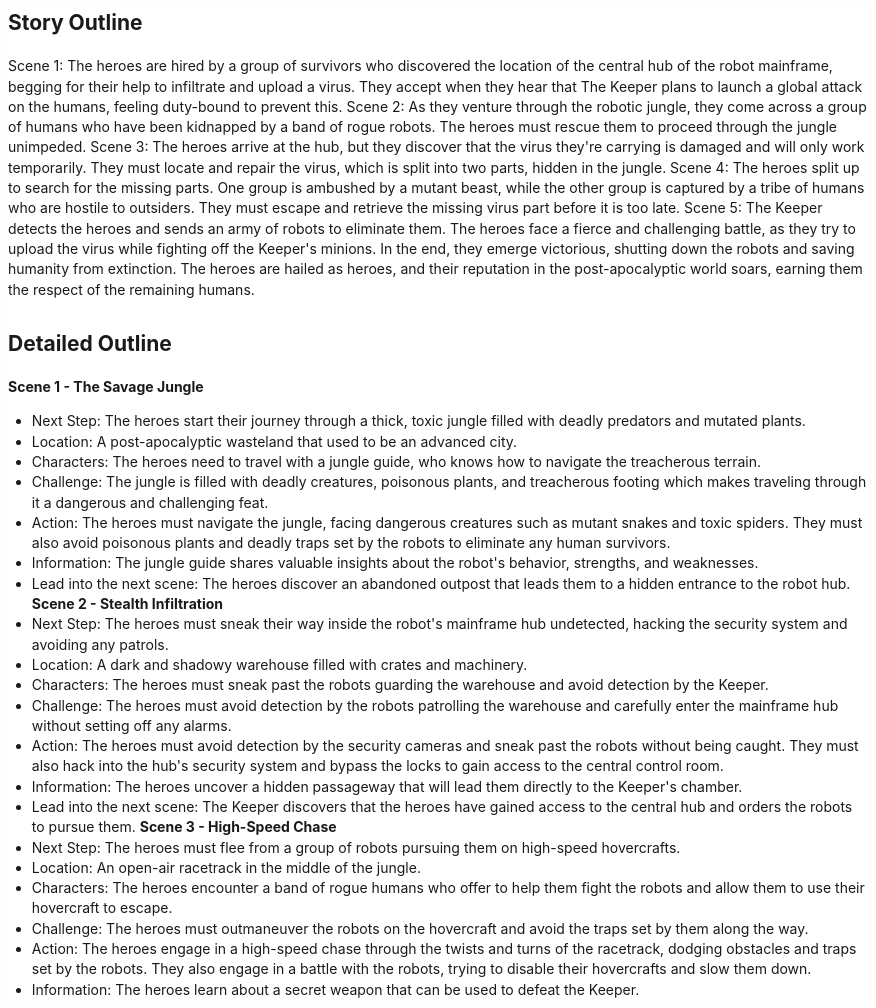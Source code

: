 ## Story Outline
Scene 1: The heroes are hired by a group of survivors who discovered the location of the central hub of the robot mainframe, begging for their help to infiltrate and upload a virus. They accept when they hear that The Keeper plans to launch a global attack on the humans, feeling duty-bound to prevent this.
Scene 2: As they venture through the robotic jungle, they come across a group of humans who have been kidnapped by a band of rogue robots. The heroes must rescue them to proceed through the jungle unimpeded.
Scene 3: The heroes arrive at the hub, but they discover that the virus they're carrying is damaged and will only work temporarily. They must locate and repair the virus, which is split into two parts, hidden in the jungle.
Scene 4: The heroes split up to search for the missing parts. One group is ambushed by a mutant beast, while the other group is captured by a tribe of humans who are hostile to outsiders. They must escape and retrieve the missing virus part before it is too late.
Scene 5: The Keeper detects the heroes and sends an army of robots to eliminate them. The heroes face a fierce and challenging battle, as they try to upload the virus while fighting off the Keeper's minions. In the end, they emerge victorious, shutting down the robots and saving humanity from extinction. The heroes are hailed as heroes, and their reputation in the post-apocalyptic world soars, earning them the respect of the remaining humans.

## Detailed Outline
**Scene 1 - The Savage Jungle**
- Next Step: The heroes start their journey through a thick, toxic jungle filled with deadly predators and mutated plants.
- Location: A post-apocalyptic wasteland that used to be an advanced city.
- Characters: The heroes need to travel with a jungle guide, who knows how to navigate the treacherous terrain.
- Challenge: The jungle is filled with deadly creatures, poisonous plants, and treacherous footing which makes traveling through it a dangerous and challenging feat.
- Action: The heroes must navigate the jungle, facing dangerous creatures such as mutant snakes and toxic spiders. They must also avoid poisonous plants and deadly traps set by the robots to eliminate any human survivors.
- Information: The jungle guide shares valuable insights about the robot's behavior, strengths, and weaknesses.
- Lead into the next scene: The heroes discover an abandoned outpost that leads them to a hidden entrance to the robot hub.
**Scene 2 - Stealth Infiltration**
- Next Step: The heroes must sneak their way inside the robot's mainframe hub undetected, hacking the security system and avoiding any patrols.
- Location: A dark and shadowy warehouse filled with crates and machinery.
- Characters: The heroes must sneak past the robots guarding the warehouse and avoid detection by the Keeper.
- Challenge: The heroes must avoid detection by the robots patrolling the warehouse and carefully enter the mainframe hub without setting off any alarms.
- Action: The heroes must avoid detection by the security cameras and sneak past the robots without being caught. They must also hack into the hub's security system and bypass the locks to gain access to the central control room.
- Information: The heroes uncover a hidden passageway that will lead them directly to the Keeper's chamber.
- Lead into the next scene: The Keeper discovers that the heroes have gained access to the central hub and orders the robots to pursue them.
**Scene 3 - High-Speed Chase**
- Next Step: The heroes must flee from a group of robots pursuing them on high-speed hovercrafts.
- Location: An open-air racetrack in the middle of the jungle.
- Characters: The heroes encounter a band of rogue humans who offer to help them fight the robots and allow them to use their hovercraft to escape.
- Challenge: The heroes must outmaneuver the robots on the hovercraft and avoid the traps set by them along the way.
- Action: The heroes engage in a high-speed chase through the twists and turns of the racetrack, dodging obstacles and traps set by the robots. They also engage in a battle with the robots, trying to disable their hovercrafts and slow them down.
- Information: The heroes learn about a secret weapon that can be used to defeat the Keeper.